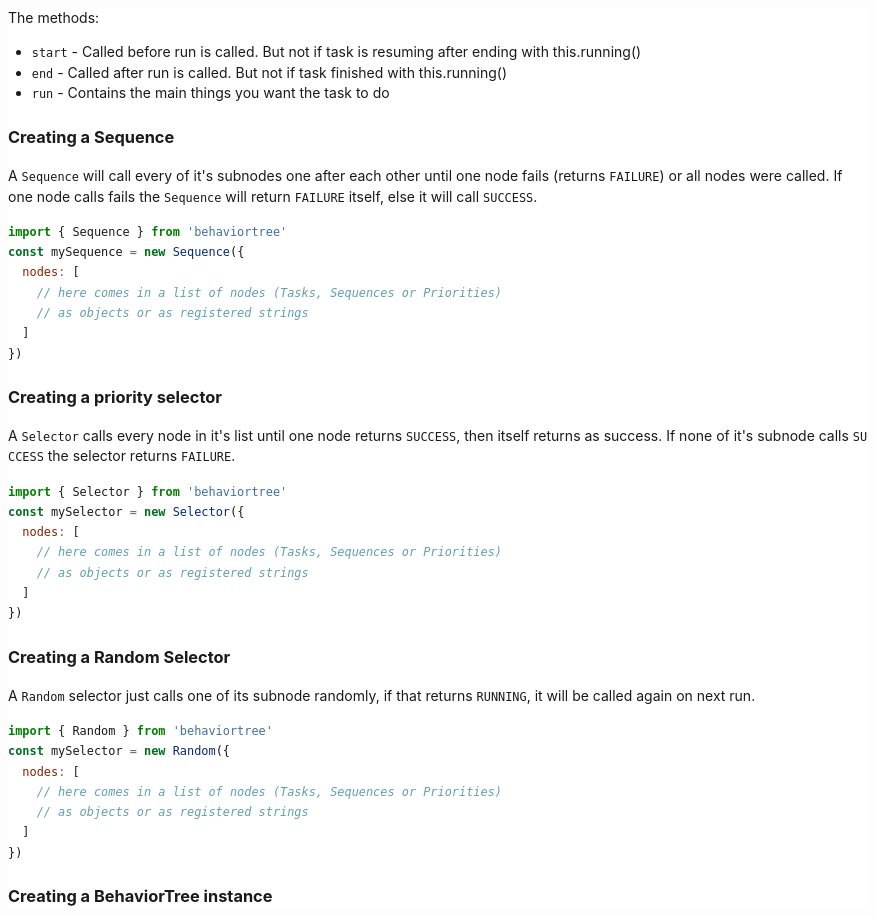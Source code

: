 The methods:

* `start`  - Called before run is called. But not if task is resuming after ending with this.running()
* `end`    - Called after run is called. But not if task finished with this.running()
* `run`    - Contains the main things you want the task to do

### Creating a Sequence

A `Sequence` will call every of it's subnodes one after each other until one node fails (returns `FAILURE`) or all nodes were called. If one node calls fails the `Sequence` will return `FAILURE` itself, else it will call `SUCCESS`.

```js
import { Sequence } from 'behaviortree'
const mySequence = new Sequence({
  nodes: [
    // here comes in a list of nodes (Tasks, Sequences or Priorities)
    // as objects or as registered strings
  ]
})
```

### Creating a priority selector

A `Selector` calls every node in it's list until one node returns `SUCCESS`, then itself returns as success. If none of it's subnode calls `SUCCESS` the selector returns `FAILURE`.

```js
import { Selector } from 'behaviortree'
const mySelector = new Selector({
  nodes: [
    // here comes in a list of nodes (Tasks, Sequences or Priorities)
    // as objects or as registered strings
  ]
})
```

### Creating a Random Selector

A `Random` selector just calls one of its subnode randomly, if that returns `RUNNING`, it will be called again on next run.

```js
import { Random } from 'behaviortree'
const mySelector = new Random({
  nodes: [
    // here comes in a list of nodes (Tasks, Sequences or Priorities)
    // as objects or as registered strings
  ]
})
```

### Creating a BehaviorTree instance
